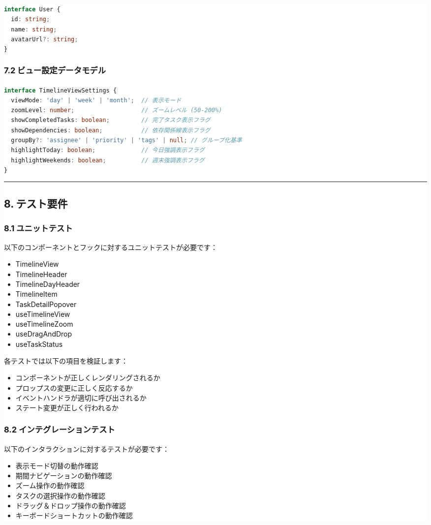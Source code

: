 ```typescript
interface User {
  id: string;
  name: string;
  avatarUrl?: string;
}
```

### 7.2 ビュー設定データモデル

```typescript
interface TimelineViewSettings {
  viewMode: 'day' | 'week' | 'month';  // 表示モード
  zoomLevel: number;                   // ズームレベル (50-200%)
  showCompletedTasks: boolean;         // 完了タスク表示フラグ
  showDependencies: boolean;           // 依存関係線表示フラグ
  groupBy?: 'assignee' | 'priority' | 'tags' | null; // グループ化基準
  highlightToday: boolean;             // 今日強調表示フラグ
  highlightWeekends: boolean;          // 週末強調表示フラグ
}
```

---

## 8. テスト要件

### 8.1 ユニットテスト

以下のコンポーネントとフックに対するユニットテストが必要です：

- TimelineView
- TimelineHeader
- TimelineDayHeader
- TimelineItem
- TaskDetailPopover
- useTimelineView
- useTimelineZoom
- useDragAndDrop
- useTaskStatus

各テストでは以下の項目を検証します：

- コンポーネントが正しくレンダリングされるか
- プロップスの変更に正しく反応するか
- イベントハンドラが適切に呼び出されるか
- ステート変更が正しく行われるか

### 8.2 インテグレーションテスト

以下のインタラクションに対するテストが必要です：

- 表示モード切替の動作確認
- 期間ナビゲーションの動作確認
- ズーム操作の動作確認
- タスクの選択操作の動作確認
- ドラッグ＆ドロップ操作の動作確認
- キーボードショートカットの動作確認
